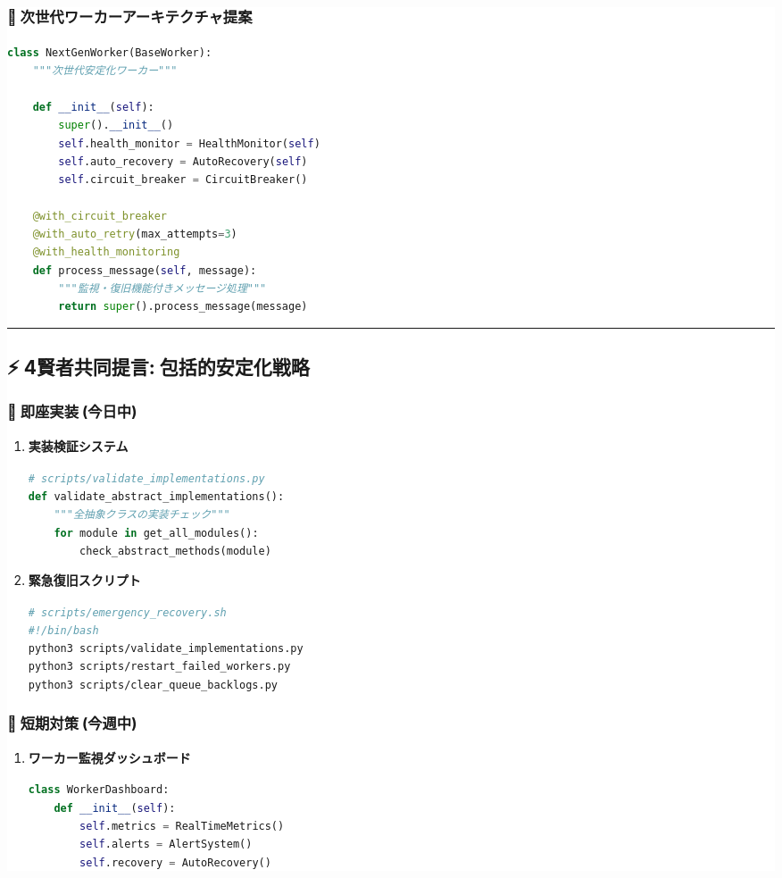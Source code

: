 ```python
```

### 🚀 次世代ワーカーアーキテクチャ提案
```python
class NextGenWorker(BaseWorker):
    """次世代安定化ワーカー"""
    
    def __init__(self):
        super().__init__()
        self.health_monitor = HealthMonitor(self)
        self.auto_recovery = AutoRecovery(self)
        self.circuit_breaker = CircuitBreaker()
    
    @with_circuit_breaker
    @with_auto_retry(max_attempts=3)
    @with_health_monitoring
    def process_message(self, message):
        """監視・復旧機能付きメッセージ処理"""
        return super().process_message(message)
```

---

## ⚡ **4賢者共同提言: 包括的安定化戦略**

### 🎯 **即座実装 (今日中)**
1. **実装検証システム**
   ```python
   # scripts/validate_implementations.py
   def validate_abstract_implementations():
       """全抽象クラスの実装チェック"""
       for module in get_all_modules():
           check_abstract_methods(module)
   ```

2. **緊急復旧スクリプト**
   ```bash
   # scripts/emergency_recovery.sh
   #!/bin/bash
   python3 scripts/validate_implementations.py
   python3 scripts/restart_failed_workers.py
   python3 scripts/clear_queue_backlogs.py
   ```

### 🔧 **短期対策 (今週中)**
1. **ワーカー監視ダッシュボード**
   ```python
   class WorkerDashboard:
       def __init__(self):
           self.metrics = RealTimeMetrics()
           self.alerts = AlertSystem()
           self.recovery = AutoRecovery()
   ```
